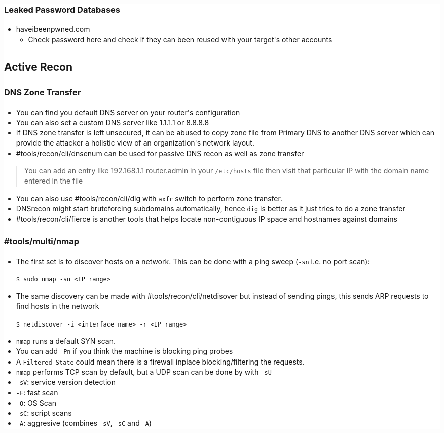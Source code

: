 ### Leaked Password Databases
- haveibeenpwned.com
	- Check password here and check if they can been reused with your target's other accounts

## Active Recon
### DNS Zone Transfer
- You can find you default DNS server on your router's configuration
- You can also set a custom DNS server like 1.1.1.1 or 8.8.8.8
- If DNS zone transfer is left unsecured, it can be abused to copy zone file from Primary DNS to another DNS server which can provide the attacker a holistic view of an organization's network layout.
- #tools/recon/cli/dnsenum can  be used for passive DNS recon as well as zone transfer
> You can add an entry like 192.168.1.1 router.admin in your `/etc/hosts` file then visit that particular IP with the domain name entered in the file
- You can also use #tools/recon/cli/dig with `axfr` switch to perform zone transfer.
- DNSrecon might start bruteforcing subdomains automatically, hence `dig` is better as it just tries to do a zone transfer
- #tools/recon/cli/fierce is another tools that helps locate non-contiguous IP space and hostnames against domains

### #tools/multi/nmap 
- The first set is to discover hosts on a network. This can be done with a ping sweep (`-sn` i.e. no port scan):
	```
	$ sudo nmap -sn <IP range>
	```
- The same discovery can be made with #tools/recon/cli/netdisover but instead of sending pings, this sends ARP requests to find hosts in the network
	```
	$ netdiscover -i <interface_name> -r <IP range>
	```
- `nmap` runs a default SYN scan. 
- You can add `-Pn` if you think the machine is blocking ping probes
- A `Filtered State` could mean there is a firewall inplace blocking/filtering the requests.
- `nmap` performs TCP scan by default, but a UDP scan can be done by with `-sU`
- `-sV`: service version detection
- `-F`: fast scan
- `-O`: OS Scan
- `-sC`: script scans
- `-A`: aggresive (combines `-sV`, `-sC` and `-A`)
